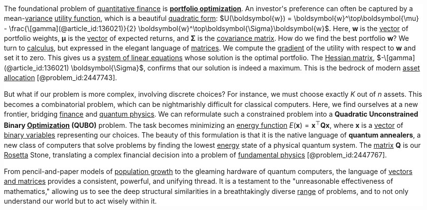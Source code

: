 The foundational problem of [quantitative finance](@article_id:138626) is **[portfolio optimization](@article_id:143798)**. An investor's preference can often be captured by a mean-[variance](@article_id:148683) [utility function](@article_id:137313), which is a beautiful [quadratic form](@article_id:153003): $U(\boldsymbol{w}) = \boldsymbol{w}^\top\boldsymbol{\mu} - \frac{\[gamma](@article_id:136021)}{2} \boldsymbol{w}^\top\boldsymbol{\Sigma}\boldsymbol{w}$. Here, $\boldsymbol{w}$ is the [vector](@article_id:176819) of portfolio weights, $\boldsymbol{\mu}$ is the [vector](@article_id:176819) of expected returns, and $\boldsymbol{\Sigma}$ is the [covariance matrix](@article_id:138661). How do we find the best portfolio $\boldsymbol{w}$? We turn to [calculus](@article_id:145546), but expressed in the elegant language of [matrices](@article_id:275713). We compute the [gradient](@article_id:136051) of the utility with respect to $\boldsymbol{w}$ and set it to zero. This gives us a [system of linear equations](@article_id:139922) whose solution is the optimal portfolio. The [Hessian matrix](@article_id:138646), $-\[gamma](@article_id:136021) \boldsymbol{\Sigma}$, confirms that our solution is indeed a maximum. This is the bedrock of modern [asset allocation](@article_id:138362) [@problem_id:2447743].

But what if our problem is more complex, involving discrete choices? For instance, we must choose exactly $K$ out of $n$ assets. This becomes a combinatorial problem, which can be nightmarishly difficult for classical computers. Here, we find ourselves at a new frontier, bridging [finance](@article_id:144433) and [quantum physics](@article_id:137336). We can reformulate such a constrained problem into a **Quadratic Unconstrained Binary [Optimization](@article_id:139309) (QUBO)** problem. The task becomes minimizing an [energy function](@article_id:173198) $E(\boldsymbol{x}) = \boldsymbol{x}^\top\boldsymbol{Q}\boldsymbol{x}$, where $\boldsymbol{x}$ is a [vector](@article_id:176819) of [binary variables](@article_id:162267) representing our choices. The beauty of this formulation is that it is the native language of **quantum annealers**, a new class of computers that solve problems by finding the lowest [energy](@article_id:149697) state of a physical quantum system. The [matrix](@article_id:202118) $\boldsymbol{Q}$ is our [Rosetta](@article_id:169411) Stone, translating a complex financial decision into a problem of [fundamental physics](@article_id:158673) [@problem_id:2447767].

From pencil-and-paper models of [population growth](@article_id:138617) to the gleaming hardware of quantum computers, the language of [vectors and matrices](@article_id:266570) provides a consistent, powerful, and unifying thread. It is a testament to the "unreasonable effectiveness of mathematics," allowing us to see the deep structural similarities in a breathtakingly diverse [range](@article_id:154892) of problems, and to not only understand our world but to act wisely within it.